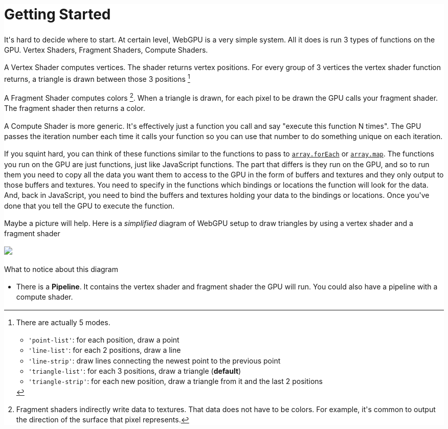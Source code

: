 # Getting Started

It's hard to decide where to start. At certain level, WebGPU is a very simple
system. All it does is run 3 types of functions on the GPU. Vertex Shaders,
Fragment Shaders, Compute Shaders.

A Vertex Shader computes vertices. The shader returns vertex positions. For every group of 3 vertices the vertex shader function returns, a triangle is drawn between those 3 positions [^primitives]

[^primitives]: There are actually 5 modes.

    * `'point-list'`: for each position, draw a point
    * `'line-list'`: for each 2 positions, draw a line
    * `'line-strip'`: draw lines connecting the newest point to the previous point
    * `'triangle-list'`: for each 3 positions, draw a triangle (**default**)
    * `'triangle-strip'`: for each new position, draw a triangle from it and the last 2 positions

A Fragment Shader computes colors [^fragment-output]. When a triangle is drawn, for each pixel
to be drawn the GPU calls your fragment shader. The fragment shader then returns a
color.

[^fragment-output]: Fragment shaders indirectly write data to textures. That data does not
have to be colors. For example, it's common to output the direction of the surface that
pixel represents.

A Compute Shader is more generic. It's effectively just a function you call and
say "execute this function N times". The GPU passes the iteration number each
time it calls your function so you can use that number to do something unique on
each iteration.

If you squint hard, you can think of these functions similar to the functions to
pass to
[`array.forEach`](https://developer.mozilla.org/en-US/docs/Web/JavaScript/Reference/Global_Objects/Array/forEach)
or
[`array.map`](https://developer.mozilla.org/en-US/docs/Web/JavaScript/Reference/Global_Objects/Array/map).
The functions you run on the GPU are just functions, just like JavaScript
functions. The part that differs is they run on the GPU, and so to run them you
need to copy all the data you want them to access to the GPU in the form of
buffers and textures and they only output to those buffers and textures. 
You need to specify in the functions which bindings or locations the function
will look for the data. And, back in JavaScript, you need to bind the buffers and
textures holding your data to the bindings or locations. Once you've done that you tell the GPU to execute the
function.

<a id="a-draw-diagram"></a>Maybe a picture will help. Here is a *simplified* diagram of WebGPU setup to draw triangles
by using a vertex shader and a fragment shader

<div class="webgpu_center"><img src="resources/webgpu-draw-diagram.svg" style="width: 960px;"></div>

What to notice about this diagram

* There is a **Pipeline**. It contains the vertex shader and fragment shader the
  GPU will run. You could also have a pipeline with a compute shader.


[^textures]: Textures can also be 3d rectangles of pixels, cube maps (6 squares of pixels
[^indices]: We can also use an index buffer to specify `vertex_index`.
[^layout-auto]: `layout: 'auto'` is convenient but, it's impossible to share bind groups